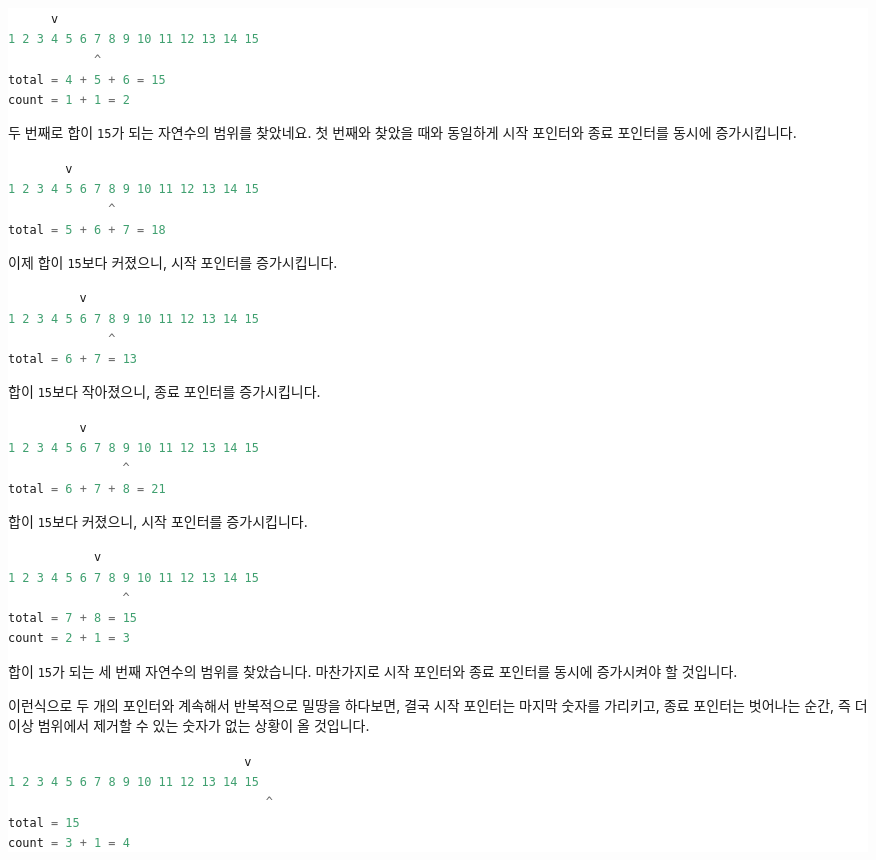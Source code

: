 ```py
      v
1 2 3 4 5 6 7 8 9 10 11 12 13 14 15
            ^
total = 4 + 5 + 6 = 15
count = 1 + 1 = 2
```

두 번째로 합이 `15`가 되는 자연수의 범위를 찾았네요.
첫 번째와 찾았을 때와 동일하게 시작 포인터와 종료 포인터를 동시에 증가시킵니다.

```py
        v
1 2 3 4 5 6 7 8 9 10 11 12 13 14 15
              ^
total = 5 + 6 + 7 = 18
```

이제 합이 `15`보다 커졌으니, 시작 포인터를 증가시킵니다.

```py
          v
1 2 3 4 5 6 7 8 9 10 11 12 13 14 15
              ^
total = 6 + 7 = 13
```

합이 `15`보다 작아졌으니, 종료 포인터를 증가시킵니다.

```py
          v
1 2 3 4 5 6 7 8 9 10 11 12 13 14 15
                ^
total = 6 + 7 + 8 = 21
```

합이 `15`보다 커졌으니, 시작 포인터를 증가시킵니다.

```py
            v
1 2 3 4 5 6 7 8 9 10 11 12 13 14 15
                ^
total = 7 + 8 = 15
count = 2 + 1 = 3
```

합이 `15`가 되는 세 번째 자연수의 범위를 찾았습니다.
마찬가지로 시작 포인터와 종료 포인터를 동시에 증가시켜야 할 것입니다.

이런식으로 두 개의 포인터와 계속해서 반복적으로 밀땅을 하다보면,
결국 시작 포인터는 마지막 숫자를 가리키고, 종료 포인터는 벗어나는 순간, 즉 더 이상 범위에서 제거할 수 있는 숫자가 없는 상황이 올 것입니다.

```py
                                 v
1 2 3 4 5 6 7 8 9 10 11 12 13 14 15
                                    ^
total = 15
count = 3 + 1 = 4
```
